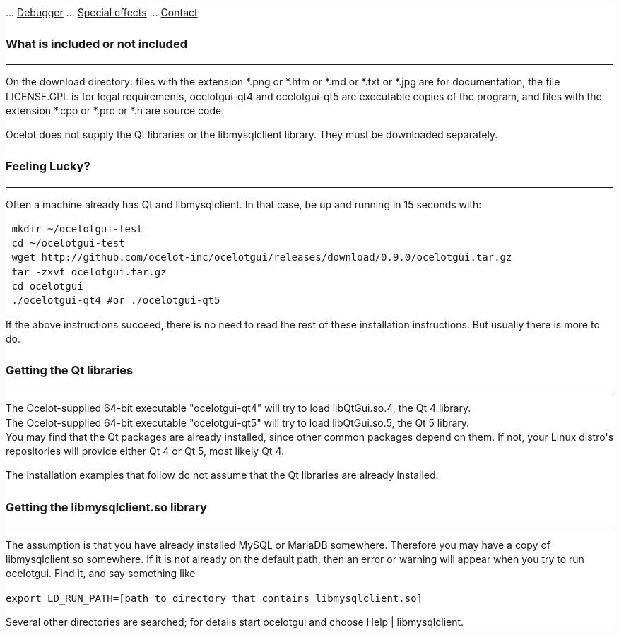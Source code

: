 ... <A href="#debugger">Debugger</A>
... <A href="#special-effects">Special effects</A>
... <A href="#contact">Contact</A>

<H3 id="what-is-included-or-not-included">What is included or not included</H3><HR>

<P>On the download directory: files with the extension *.png
or *.htm or *.md or *.txt or *.jpg are for documentation, the file
LICENSE.GPL is for legal requirements, ocelotgui-qt4 and
ocelotgui-qt5 are executable copies of the program, and
files with the extension *.cpp or *.pro or *.h are source code.</P>

<P>Ocelot does not supply the Qt libraries or the libmysqlclient
library. They must be downloaded separately.</P>

<H3 id="feeling-lucky">Feeling Lucky?</H3><HR>

<P>Often a machine already has Qt and libmysqlclient.
In that case, be up and running in 15 seconds with:</P>
<PRE>
 mkdir ~/ocelotgui-test
 cd ~/ocelotgui-test
 wget http://github.com/ocelot-inc/ocelotgui/releases/download/0.9.0/ocelotgui.tar.gz
 tar -zxvf ocelotgui.tar.gz
 cd ocelotgui
 ./ocelotgui-qt4 #or ./ocelotgui-qt5
</PRE>
<P>If the above instructions succeed, there is no need to read
the rest of these installation instructions.
But usually there is more to do.</P>

<H3 id="getting-the-qt-libraries">Getting the Qt libraries</H3><HR>

<P>The Ocelot-supplied 64-bit executable "ocelotgui-qt4" will
try to load libQtGui.so.4, the Qt 4 library.<BR>
The Ocelot-supplied
64-bit executable "ocelotgui-qt5" will try to load libQtGui.so.5, the
Qt 5 library.<BR>
You may find that the Qt packages are already installed,
since other common packages depend on them. If not, your Linux
distro's repositories will provide either Qt 4 or Qt 5,
most likely Qt 4.</P>

<P>The installation examples that follow do not assume that the
Qt libraries are already installed.</P>

<H3 id="getting-the-libmysqlclientso-library">Getting the libmysqlclient.so library</H3><HR>

<P>The assumption is that you have already installed MySQL or MariaDB somewhere.
Therefore you may have a copy of libmysqlclient.so somewhere.
If it is not already on the default path, then an error or warning
will appear when you try to run ocelotgui. Find it, and say something like</P>
<PRE>export LD_RUN_PATH=[path to directory that contains libmysqlclient.so]</PRE>
<P>Several other directories are searched; for details start ocelotgui and 
choose Help | libmysqlclient.</P>
